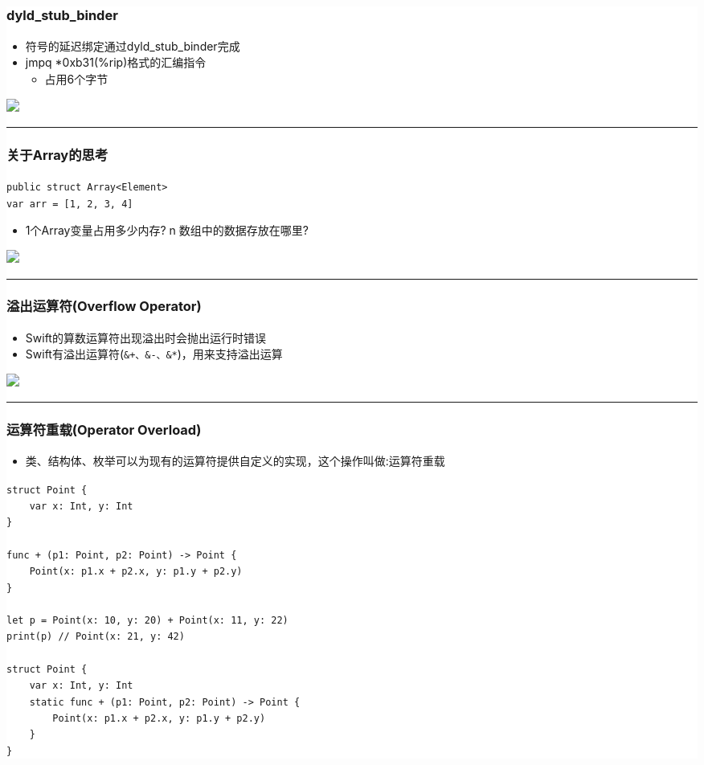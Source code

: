### dyld_stub_binder

- 符号的延迟绑定通过dyld_stub_binder完成
- jmpq *0xb31(%rip)格式的汇编指令 
  - 占用6个字节

![](https://fuqionglin-blog.oss-cn-qingdao.aliyuncs.com/Swift5/000034.jpg)

----

### 关于Array的思考

```
public struct Array<Element>
var arr = [1, 2, 3, 4]
```

- 1个Array变量占用多少内存? n 数组中的数据存放在哪里?

![](https://fuqionglin-blog.oss-cn-qingdao.aliyuncs.com/Swift5/000035.jpg)

-----

### 溢出运算符(Overflow Operator)

- Swift的算数运算符出现溢出时会抛出运行时错误
-  Swift有溢出运算符(`&+、&-、&*`)，用来支持溢出运算

![](https://fuqionglin-blog.oss-cn-qingdao.aliyuncs.com/Swift5/000036.jpg)

----

### 运算符重载(Operator Overload)

- 类、结构体、枚举可以为现有的运算符提供自定义的实现，这个操作叫做:运算符重载

```
struct Point {
    var x: Int, y: Int
}

func + (p1: Point, p2: Point) -> Point {
    Point(x: p1.x + p2.x, y: p1.y + p2.y)
}

let p = Point(x: 10, y: 20) + Point(x: 11, y: 22)
print(p) // Point(x: 21, y: 42)

struct Point {
    var x: Int, y: Int
    static func + (p1: Point, p2: Point) -> Point {
        Point(x: p1.x + p2.x, y: p1.y + p2.y)
    }
}
```
